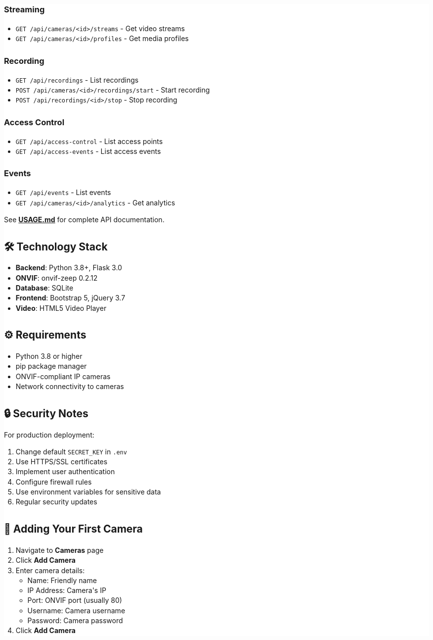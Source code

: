 ### Streaming
- `GET /api/cameras/<id>/streams` - Get video streams
- `GET /api/cameras/<id>/profiles` - Get media profiles

### Recording
- `GET /api/recordings` - List recordings
- `POST /api/cameras/<id>/recordings/start` - Start recording
- `POST /api/recordings/<id>/stop` - Stop recording

### Access Control
- `GET /api/access-control` - List access points
- `GET /api/access-events` - List access events

### Events
- `GET /api/events` - List events
- `GET /api/cameras/<id>/analytics` - Get analytics

See **[USAGE.md](USAGE.md)** for complete API documentation.

## 🛠️ Technology Stack

- **Backend**: Python 3.8+, Flask 3.0
- **ONVIF**: onvif-zeep 0.2.12
- **Database**: SQLite
- **Frontend**: Bootstrap 5, jQuery 3.7
- **Video**: HTML5 Video Player

## ⚙️ Requirements

- Python 3.8 or higher
- pip package manager
- ONVIF-compliant IP cameras
- Network connectivity to cameras

## 🔒 Security Notes

For production deployment:

1. Change default `SECRET_KEY` in `.env`
2. Use HTTPS/SSL certificates
3. Implement user authentication
4. Configure firewall rules
5. Use environment variables for sensitive data
6. Regular security updates

## 📝 Adding Your First Camera

1. Navigate to **Cameras** page
2. Click **Add Camera**
3. Enter camera details:
   - Name: Friendly name
   - IP Address: Camera's IP
   - Port: ONVIF port (usually 80)
   - Username: Camera username
   - Password: Camera password
4. Click **Add Camera**
